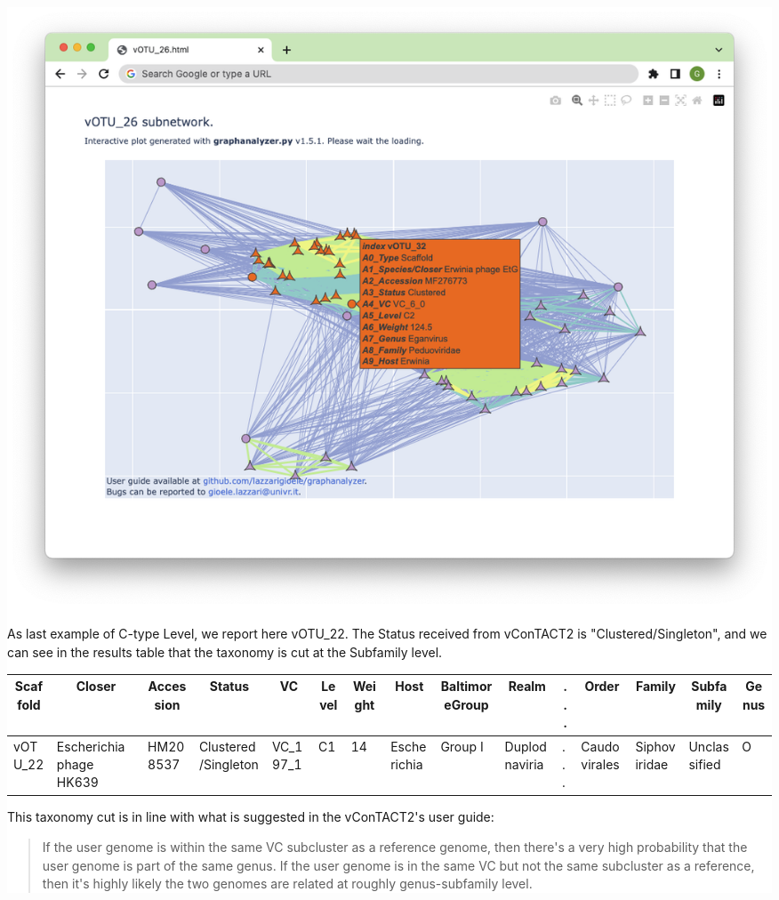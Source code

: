 ![vOTU_26_hovered_hovered_v1.5.1.png](assets/vOTU_26_hovered_v1.5.1.png)

As last example of C-type Level, we report here vOTU_22. The Status received from vConTACT2 is "Clustered/Singleton", and we can see in the results table that the taxonomy is cut at the Subfamily level. 

Scaffold | Closer | Accession | Status | VC | Level | Weight | Host | BaltimoreGroup | Realm | ... | Order | Family | Subfamily | Genus
--- | --- | --- | --- | --- | --- | --- | --- | --- | --- | --- | --- | --- | --- | ---
vOTU_22 | Escherichia phage HK639 | HM208537 | Clustered/Singleton	 | VC_197_1 | C1 | 14 | Escherichia | Group I	 | Duplodnaviria | ... | Caudovirales | Siphoviridae | Unclassified | O

This taxonomy cut is in line with what is suggested in the vConTACT2's user guide: 

> If the user genome is within the same VC subcluster as a reference genome, then there's a very high probability that the user genome is part of the same genus. If the user genome is in the same VC but not the same subcluster as a reference, then it's highly likely the two genomes are related at roughly genus-subfamily level.
